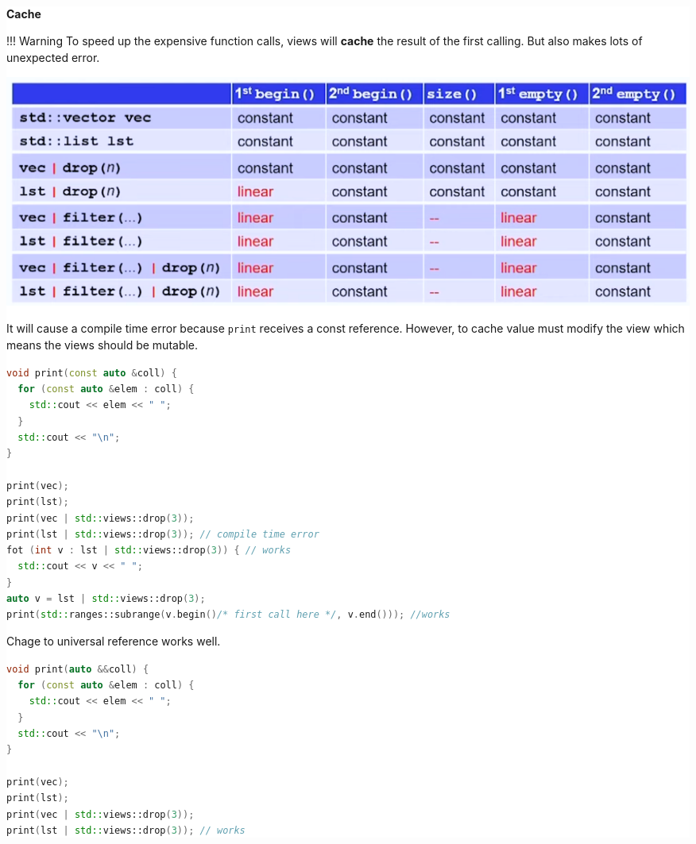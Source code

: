**Cache**

!!! Warning To speed up the expensive function calls, views will **cache** the result of the first calling. But also makes lots of unexpected error.

![Alt text](../.images/cpp-views-cache.png)

It will cause a compile time error because `print` receives a const reference. However, to cache value must modify the view which means the views should be mutable.

```cpp
void print(const auto &coll) {
  for (const auto &elem : coll) {
    std::cout << elem << " ";
  }
  std::cout << "\n";
}

print(vec);
print(lst);
print(vec | std::views::drop(3));
print(lst | std::views::drop(3)); // compile time error
fot (int v : lst | std::views::drop(3)) { // works
  std::cout << v << " ";
}
auto v = lst | std::views::drop(3);
print(std::ranges::subrange(v.begin()/* first call here */, v.end())); //works
```
Chage to universal reference works well.

```cpp
void print(auto &&coll) {
  for (const auto &elem : coll) {
    std::cout << elem << " ";
  }
  std::cout << "\n";
}

print(vec);
print(lst);
print(vec | std::views::drop(3));
print(lst | std::views::drop(3)); // works
```
